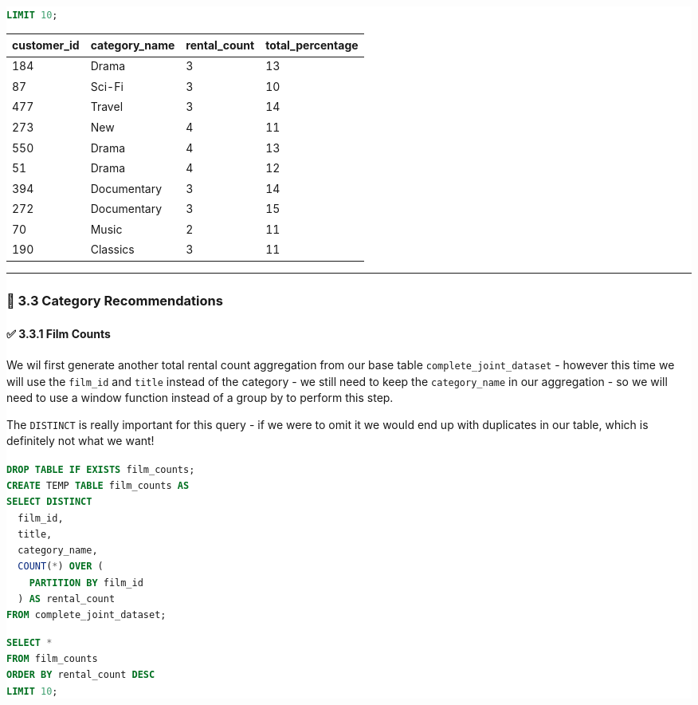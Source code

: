 ```sql
LIMIT 10;
```

|customer_id|category_name|rental_count|total_percentage|
|:----|:----|:----|:----|
|184|Drama|3|13|
|87|Sci-Fi|3|10|
|477|Travel|3|14|
|273|New|4|11|
|550|Drama|4|13|
|51|Drama|4|12|
|394|Documentary|3|14|
|272|Documentary|3|15|
|70|Music|2|11|
|190|Classics|3|11|
***

### :triangular_flag_on_post: 3.3 Category Recommendations

#### :white_check_mark: 3.3.1 Film Counts

We wil first generate another total rental count aggregation from our base table  `complete_joint_dataset`  - however this time we will use the  `film_id`  and  `title`  instead of the category - we still need to keep the  `category_name`  in our aggregation - so we will need to use a window function instead of a group by to perform this step.

The  `DISTINCT`  is really important for this query - if we were to omit it we would end up with duplicates in our table, which is definitely not what we want!

```sql
DROP TABLE IF EXISTS film_counts;
CREATE TEMP TABLE film_counts AS
SELECT DISTINCT
  film_id,
  title,
  category_name,
  COUNT(*) OVER (
    PARTITION BY film_id
  ) AS rental_count
FROM complete_joint_dataset;
```
```sql
SELECT *
FROM film_counts
ORDER BY rental_count DESC
LIMIT 10;
```
